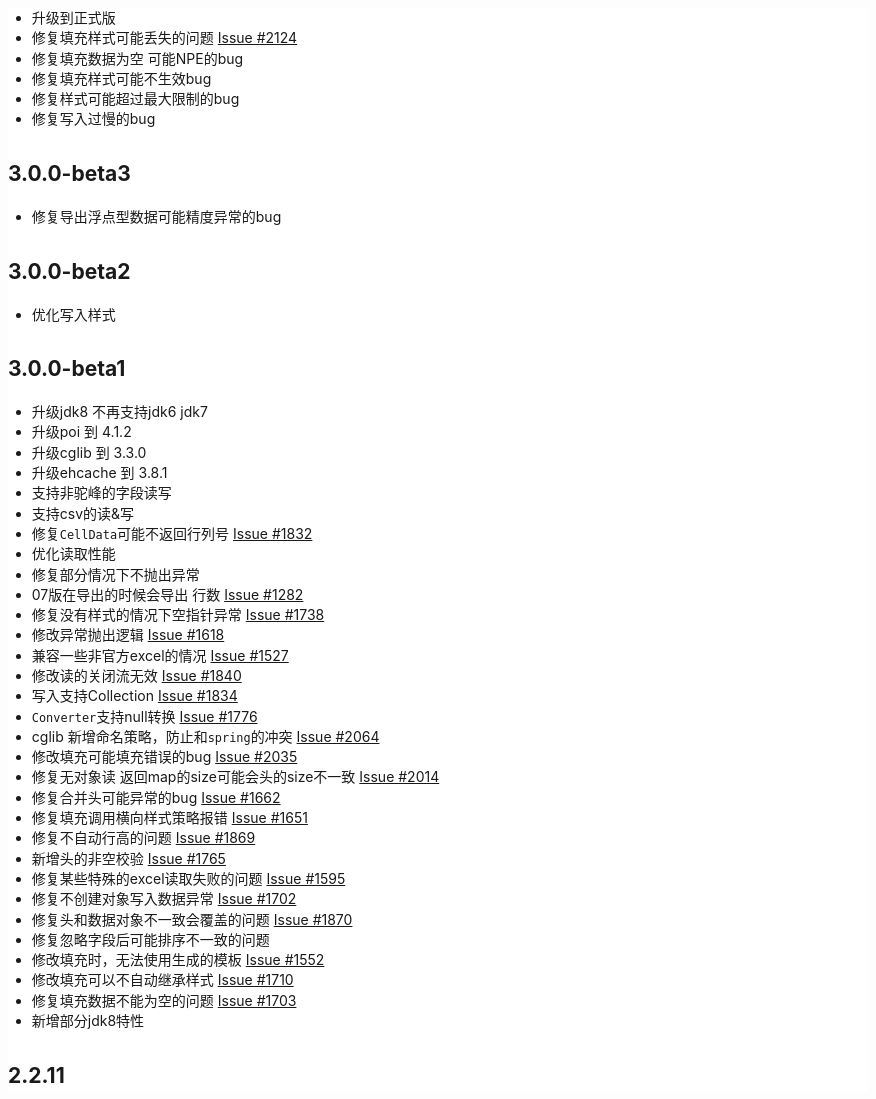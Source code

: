 * 升级到正式版
* 修复填充样式可能丢失的问题 [Issue #2124](https://github.com/alibaba/easyexcel/issues/2124)
* 修复填充数据为空 可能NPE的bug
* 修复填充样式可能不生效bug
* 修复样式可能超过最大限制的bug
* 修复写入过慢的bug

## 3.0.0-beta3

* 修复导出浮点型数据可能精度异常的bug

## 3.0.0-beta2

* 优化写入样式

## 3.0.0-beta1

* 升级jdk8 不再支持jdk6 jdk7
* 升级poi 到 4.1.2
* 升级cglib 到 3.3.0
* 升级ehcache 到 3.8.1
* 支持非驼峰的字段读写
* 支持csv的读&写
* 修复`CellData`可能不返回行列号 [Issue #1832](https://github.com/alibaba/easyexcel/issues/1832)
* 优化读取性能
* 修复部分情况下不抛出异常
* 07版在导出的时候会导出 行数 [Issue #1282](https://github.com/alibaba/easyexcel/issues/1282)
* 修复没有样式的情况下空指针异常 [Issue #1738](https://github.com/alibaba/easyexcel/issues/1738)
* 修改异常抛出逻辑 [Issue #1618](https://github.com/alibaba/easyexcel/issues/1618)
* 兼容一些非官方excel的情况 [Issue #1527](https://github.com/alibaba/easyexcel/issues/1527)
* 修改读的关闭流无效 [Issue #1840](https://github.com/alibaba/easyexcel/issues/1840)
* 写入支持Collection [Issue #1834](https://github.com/alibaba/easyexcel/issues/1834)
* `Converter`支持null转换 [Issue #1776](https://github.com/alibaba/easyexcel/issues/1776)
* cglib 新增命名策略，防止和`spring`的冲突  [Issue #2064](https://github.com/alibaba/easyexcel/issues/2064)
* 修改填充可能填充错误的bug  [Issue #2035](https://github.com/alibaba/easyexcel/issues/2035)
* 修复无对象读 返回map的size可能会头的size不一致 [Issue #2014](https://github.com/alibaba/easyexcel/issues/2014)
* 修复合并头可能异常的bug [Issue #1662](https://github.com/alibaba/easyexcel/issues/1662)
* 修复填充调用横向样式策略报错 [Issue #1651](https://github.com/alibaba/easyexcel/issues/1651)
* 修复不自动行高的问题 [Issue #1869](https://github.com/alibaba/easyexcel/issues/1869)
* 新增头的非空校验 [Issue #1765](https://github.com/alibaba/easyexcel/issues/1765)
* 修复某些特殊的excel读取失败的问题 [Issue #1595](https://github.com/alibaba/easyexcel/issues/1595)
* 修复不创建对象写入数据异常 [Issue #1702](https://github.com/alibaba/easyexcel/issues/1702)
* 修复头和数据对象不一致会覆盖的问题 [Issue #1870](https://github.com/alibaba/easyexcel/issues/1870)
* 修复忽略字段后可能排序不一致的问题
* 修改填充时，无法使用生成的模板 [Issue #1552](https://github.com/alibaba/easyexcel/issues/1552)
* 修改填充可以不自动继承样式 [Issue #1710](https://github.com/alibaba/easyexcel/issues/1710)
* 修复填充数据不能为空的问题 [Issue #1703](https://github.com/alibaba/easyexcel/issues/1703)
* 新增部分jdk8特性

## 2.2.11
